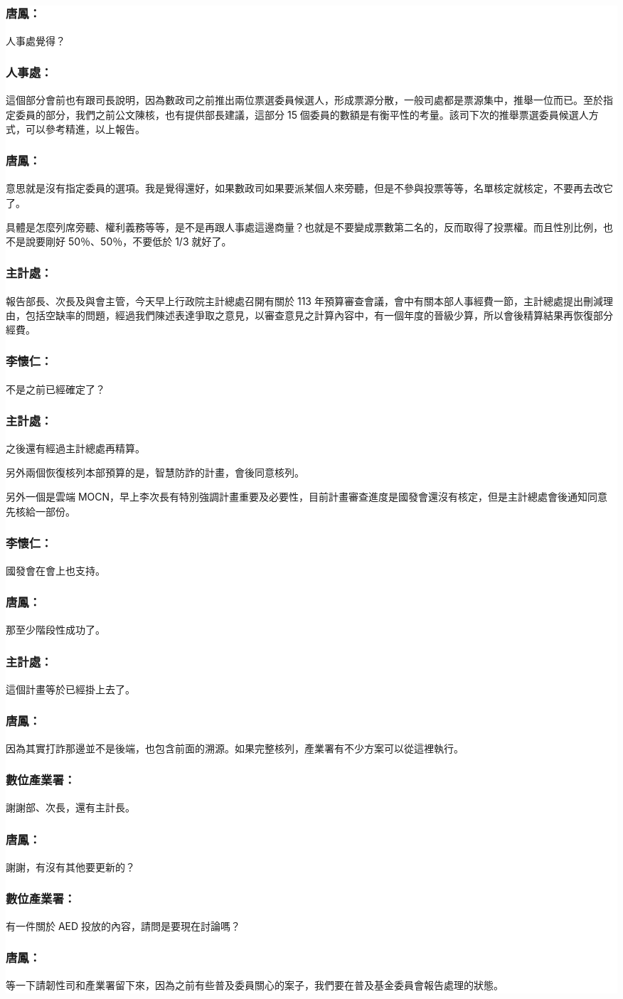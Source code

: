 ### 唐鳳：
人事處覺得？

### 人事處：
這個部分會前也有跟司長說明，因為數政司之前推出兩位票選委員候選人，形成票源分散，一般司處都是票源集中，推舉一位而已。至於指定委員的部分，我們之前公文陳核，也有提供部長建議，這部分 15 個委員的數額是有衡平性的考量。該司下次的推舉票選委員候選人方式，可以參考精進，以上報告。

### 唐鳳：
意思就是沒有指定委員的選項。我是覺得還好，如果數政司如果要派某個人來旁聽，但是不參與投票等等，名單核定就核定，不要再去改它了。

具體是怎麼列席旁聽、權利義務等等，是不是再跟人事處這邊商量？也就是不要變成票數第二名的，反而取得了投票權。而且性別比例，也不是說要剛好 50％、50％，不要低於 1/3 就好了。

### 主計處：
報告部長、次長及與會主管，今天早上行政院主計總處召開有關於 113 年預算審查會議，會中有關本部人事經費一節，主計總處提出刪減理由，包括空缺率的問題，經過我們陳述表達爭取之意見，以審查意見之計算內容中，有一個年度的晉級少算，所以會後精算結果再恢復部分經費。

### 李懷仁：
不是之前已經確定了？

### 主計處：
之後還有經過主計總處再精算。

另外兩個恢復核列本部預算的是，智慧防詐的計畫，會後同意核列。

另外一個是雲端 MOCN，早上李次長有特別強調計畫重要及必要性，目前計畫審查進度是國發會還沒有核定，但是主計總處會後通知同意先核給一部份。

### 李懷仁：
國發會在會上也支持。

### 唐鳳：
那至少階段性成功了。

### 主計處：
這個計畫等於已經掛上去了。

### 唐鳳：
因為其實打詐那邊並不是後端，也包含前面的溯源。如果完整核列，產業署有不少方案可以從這裡執行。

### 數位產業署：
謝謝部、次長，還有主計長。

### 唐鳳：
謝謝，有沒有其他要更新的？

### 數位產業署：
有一件關於 AED 投放的內容，請問是要現在討論嗎？

### 唐鳳：
等一下請韌性司和產業署留下來，因為之前有些普及委員關心的案子，我們要在普及基金委員會報告處理的狀態。
